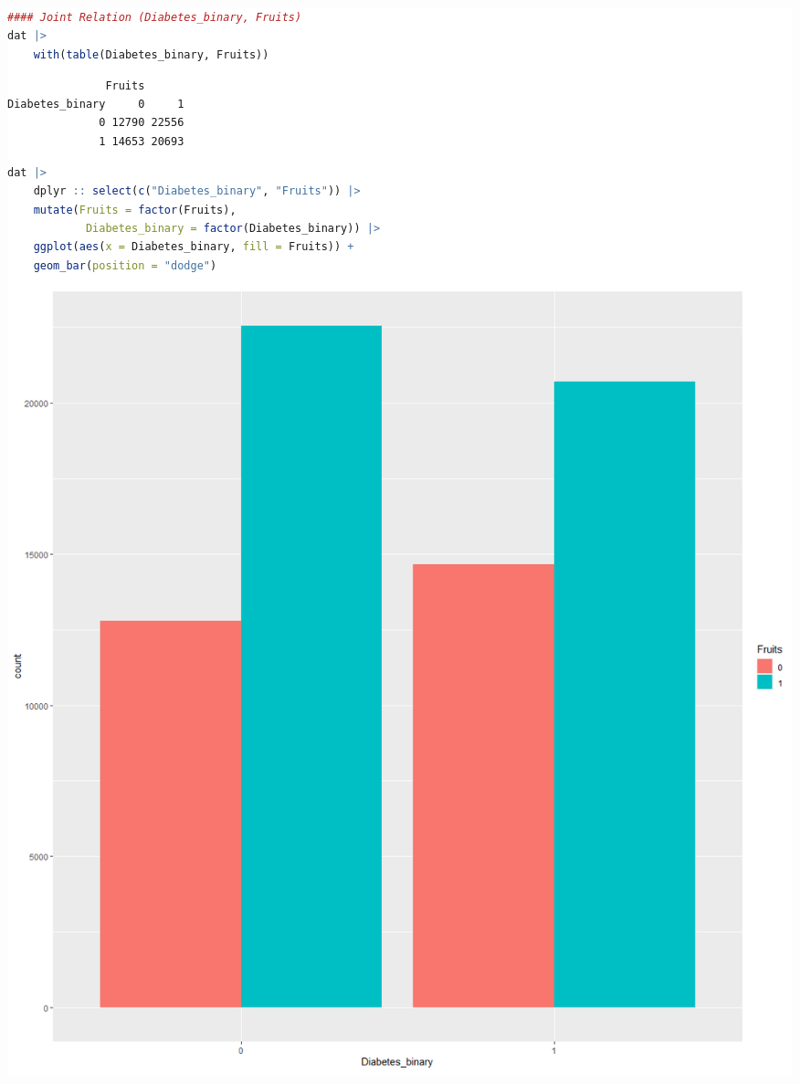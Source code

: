 ``` r
#### Joint Relation (Diabetes_binary, Fruits)
dat |> 
    with(table(Diabetes_binary, Fruits)) 
```

                   Fruits
    Diabetes_binary     0     1
                  0 12790 22556
                  1 14653 20693

``` r
dat |> 
    dplyr :: select(c("Diabetes_binary", "Fruits")) |> 
    mutate(Fruits = factor(Fruits), 
            Diabetes_binary = factor(Diabetes_binary)) |> 
    ggplot(aes(x = Diabetes_binary, fill = Fruits)) +
    geom_bar(position = "dodge")
```

![](Bayesian_Stan_Logistic_Model_edit_2_files/figure-commonmark/unnamed-chunk-3-28.png)
